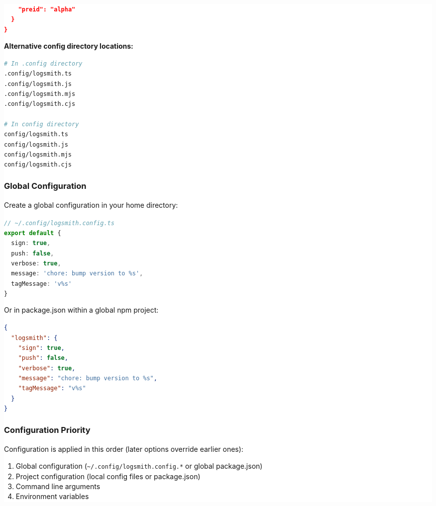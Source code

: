 ```json
    "preid": "alpha"
  }
}
```

**Alternative config directory locations:**
```bash
# In .config directory
.config/logsmith.ts
.config/logsmith.js
.config/logsmith.mjs
.config/logsmith.cjs

# In config directory
config/logsmith.ts
config/logsmith.js
config/logsmith.mjs
config/logsmith.cjs
```

### Global Configuration

Create a global configuration in your home directory:

```typescript
// ~/.config/logsmith.config.ts
export default {
  sign: true,
  push: false,
  verbose: true,
  message: 'chore: bump version to %s',
  tagMessage: 'v%s'
}
```

Or in package.json within a global npm project:

```json
{
  "logsmith": {
    "sign": true,
    "push": false,
    "verbose": true,
    "message": "chore: bump version to %s",
    "tagMessage": "v%s"
  }
}
```

### Configuration Priority

Configuration is applied in this order (later options override earlier ones):

1. Global configuration (`~/.config/logsmith.config.*` or global package.json)
2. Project configuration (local config files or package.json)
3. Command line arguments
4. Environment variables
